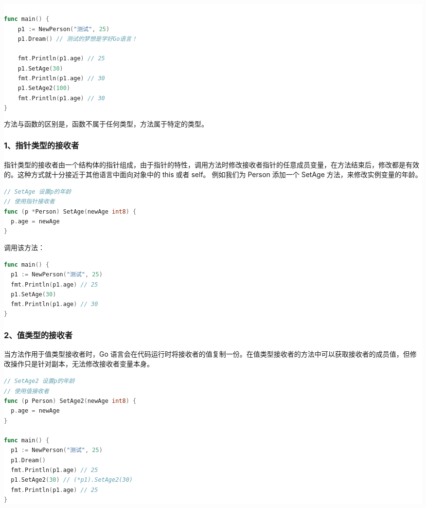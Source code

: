 ```go

func main() {
	p1 := NewPerson("测试", 25)
	p1.Dream() // 测试的梦想是学好Go语言！

	fmt.Println(p1.age) // 25
	p1.SetAge(30)
	fmt.Println(p1.age) // 30
	p1.SetAge2(100)
	fmt.Println(p1.age) // 30
}
```

方法与函数的区别是，函数不属于任何类型，方法属于特定的类型。

### 1、指针类型的接收者

指针类型的接收者由一个结构体的指针组成，由于指针的特性，调用方法时修改接收者指针的任意成员变量，在方法结束后，修改都是有效的。这种方式就十分接近于其他语言中面向对象中的 this 或者 self。 例如我们为 Person 添加一个 SetAge 方法，来修改实例变量的年龄。

```go
// SetAge 设置p的年龄
// 使用指针接收者
func (p *Person) SetAge(newAge int8) {
  p.age = newAge
}
```

调用该方法：

```go
func main() {
  p1 := NewPerson("测试", 25)
  fmt.Println(p1.age) // 25
  p1.SetAge(30)
  fmt.Println(p1.age) // 30
}
```

### 2、值类型的接收者

当方法作用于值类型接收者时，Go 语言会在代码运行时将接收者的值复制一份。在值类型接收者的方法中可以获取接收者的成员值，但修改操作只是针对副本，无法修改接收者变量本身。

```go
// SetAge2 设置p的年龄
// 使用值接收者
func (p Person) SetAge2(newAge int8) {
  p.age = newAge
}

func main() {
  p1 := NewPerson("测试", 25)
  p1.Dream()
  fmt.Println(p1.age) // 25
  p1.SetAge2(30) // (*p1).SetAge2(30)
  fmt.Println(p1.age) // 25
}
```
